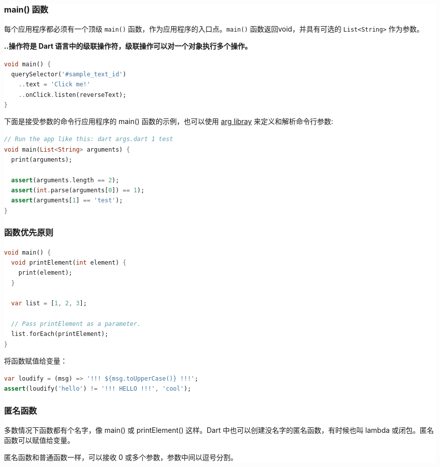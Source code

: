 ### main() 函数

每个应用程序都必须有一个顶级 `main()` 函数，作为应用程序的入口点。`main()` 函数返回void，并具有可选的 `List<String>` 作为参数。

**..操作符是 Dart 语言中的级联操作符，级联操作可以对一个对象执行多个操作。**

```dart
void main() {
  querySelector('#sample_text_id')
    ..text = 'Click me!'
    ..onClick.listen(reverseText);
}
```

下面是接受参数的命令行应用程序的 main() 函数的示例，也可以使用 [arg libray](https://pub.dartlang.org/packages/args) 来定义和解析命令行参数:

```dart
// Run the app like this: dart args.dart 1 test
void main(List<String> arguments) {
  print(arguments);

  assert(arguments.length == 2);
  assert(int.parse(arguments[0]) == 1);
  assert(arguments[1] == 'test');
}
```

### 函数优先原则

```dart
void main() {
  void printElement(int element) {
    print(element);
  }

  var list = [1, 2, 3];

  // Pass printElement as a parameter.
  list.forEach(printElement);
}
```

将函数赋值给变量：

```dart
var loudify = (msg) => '!!! ${msg.toUpperCase()} !!!';
assert(loudify('hello') != '!!! HELLO !!!', 'cool');
```

### 匿名函数

多数情况下函数都有个名字，像 main() 或 printElement() 这样。Dart 中也可以创建没名字的匿名函数，有时候也叫 lambda 或闭包。匿名函数可以赋值给变量。

匿名函数和普通函数一样，可以接收 0 或多个参数，参数中间以逗号分割。
